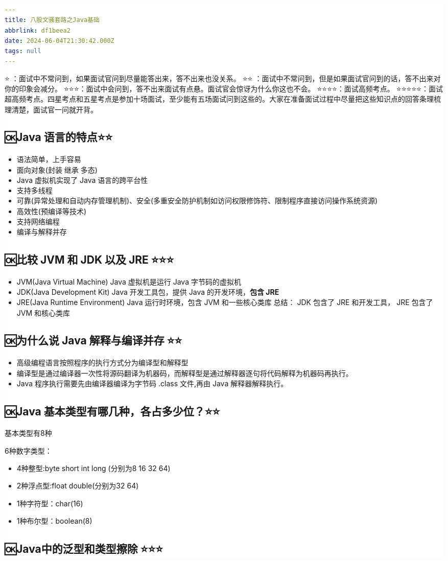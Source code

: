 ```yaml
---
title: 八股文骚套路之Java基础
abbrlink: df1beea2
date: 2024-06-04T21:30:42.000Z
tags: null
---
```

⭐ ：面试中不常问到，如果面试官问到尽量能答出来，答不出来也没关系。
⭐⭐ ：面试中不常问到，但是如果面试官问到的话，答不出来对你的印象会减分。
⭐⭐⭐：面试中会问到，答不出来面试有点悬。面试官会惊讶为什么你这也不会。
⭐⭐⭐⭐：面试高频考点。
⭐⭐⭐⭐⭐：面试超高频考点。四星考点和五星考点是参加十场面试，至少能有五场面试问到这些的。大家在准备面试过程中尽量把这些知识点的回答条理梳理清楚，面试官一问就开背。

## 🆗Java 语言的特点⭐️⭐️

- 语法简单，上手容易
- 面向对象(封装 继承 多态)
- Java 虚拟机实现了 Java 语言的跨平台性
- 支持多线程
- 可靠(异常处理和自动内存管理机制)、安全(多重安全防护机制如访问权限修饰符、限制程序直接访问操作系统资源)
- 高效性(预编译等技术)
- 支持网络编程
- 编译与解释并存

## 🆗比较 JVM 和 JDK 以及 JRE ⭐️⭐️⭐️

- JVM(Java Virtual Machine) Java 虚拟机是运行 Java 字节码的虚拟机
- JDK(Java Development Kit) Java 开发工具包，提供 Java 的开发环境，**包含 JRE**
- JRE(Java Runtime Environment)  Java 运行时环境，包含 JVM 和一些核心类库
总结： JDK 包含了 JRE 和开发工具， JRE 包含了 JVM 和核心类库

## 🆗为什么说 Java 解释与编译并存 ⭐️⭐️

- 高级编程语言按照程序的执行方式分为编译型和解释型
- 编译型是通过编译器一次性将源码翻译为机器码，而解释型是通过解释器逐句将代码解释为机器码再执行。
- Java 程序执行需要先由编译器编译为字节码 .class 文件,再由 Java 解释器解释执行。

## 🆗Java 基本类型有哪几种，各占多少位？⭐️⭐️

基本类型有8种

6种数字类型：

- 4种整型:byte short int long (分别为8 16 32 64)
- 2种浮点型:float double(分别为32 64)

- 1种字符型：char(16)
- 1种布尔型：boolean(8)

## 🆗Java中的泛型和类型擦除 ⭐️⭐️⭐️
